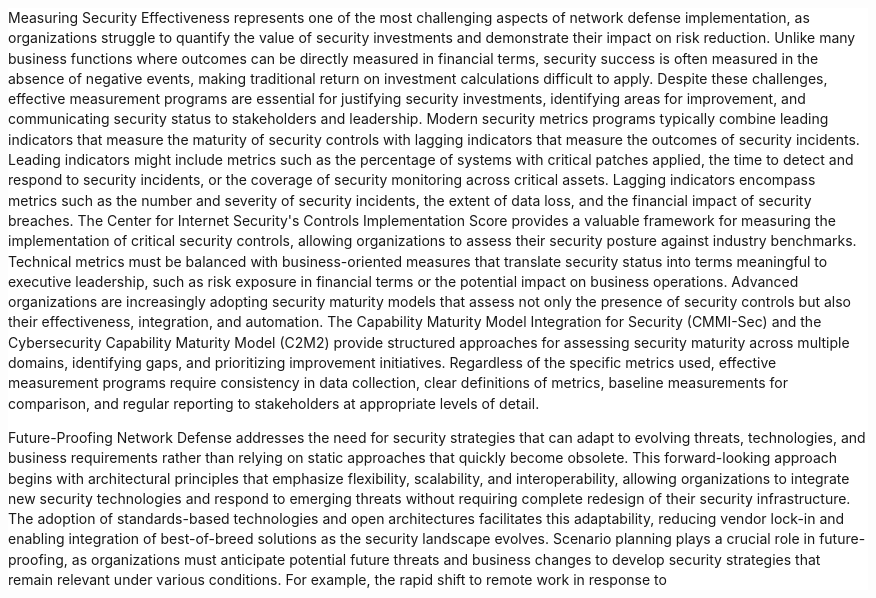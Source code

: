 Measuring Security Effectiveness represents one of the most challenging aspects of network defense implementation, as organizations struggle to quantify the value of security investments and demonstrate their impact on risk reduction. Unlike many business functions where outcomes can be directly measured in financial terms, security success is often measured in the absence of negative events, making traditional return on investment calculations difficult to apply. Despite these challenges, effective measurement programs are essential for justifying security investments, identifying areas for improvement, and communicating security status to stakeholders and leadership. Modern security metrics programs typically combine leading indicators that measure the maturity of security controls with lagging indicators that measure the outcomes of security incidents. Leading indicators might include metrics such as the percentage of systems with critical patches applied, the time to detect and respond to security incidents, or the coverage of security monitoring across critical assets. Lagging indicators encompass metrics such as the number and severity of security incidents, the extent of data loss, and the financial impact of security breaches. The Center for Internet Security's Controls Implementation Score provides a valuable framework for measuring the implementation of critical security controls, allowing organizations to assess their security posture against industry benchmarks. Technical metrics must be balanced with business-oriented measures that translate security status into terms meaningful to executive leadership, such as risk exposure in financial terms or the potential impact on business operations. Advanced organizations are increasingly adopting security maturity models that assess not only the presence of security controls but also their effectiveness, integration, and automation. The Capability Maturity Model Integration for Security (CMMI-Sec) and the Cybersecurity Capability Maturity Model (C2M2) provide structured approaches for assessing security maturity across multiple domains, identifying gaps, and prioritizing improvement initiatives. Regardless of the specific metrics used, effective measurement programs require consistency in data collection, clear definitions of metrics, baseline measurements for comparison, and regular reporting to stakeholders at appropriate levels of detail.

Future-Proofing Network Defense addresses the need for security strategies that can adapt to evolving threats, technologies, and business requirements rather than relying on static approaches that quickly become obsolete. This forward-looking approach begins with architectural principles that emphasize flexibility, scalability, and interoperability, allowing organizations to integrate new security technologies and respond to emerging threats without requiring complete redesign of their security infrastructure. The adoption of standards-based technologies and open architectures facilitates this adaptability, reducing vendor lock-in and enabling integration of best-of-breed solutions as the security landscape evolves. Scenario planning plays a crucial role in future-proofing, as organizations must anticipate potential future threats and business changes to develop security strategies that remain relevant under various conditions. For example, the rapid shift to remote work in response to